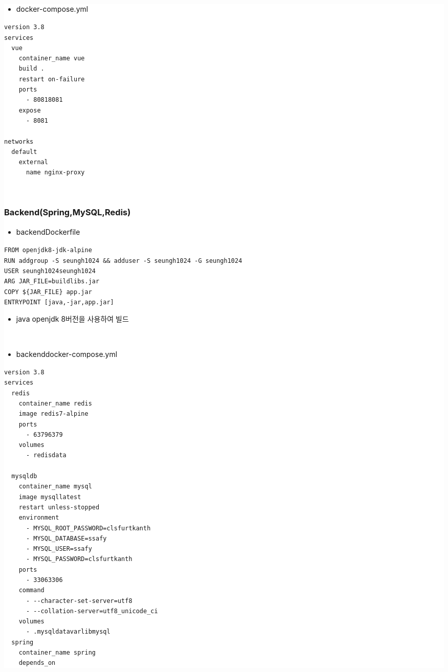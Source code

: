 - docker-compose.yml
```
version 3.8
services
  vue
    container_name vue
    build .
    restart on-failure
    ports
      - 80818081
    expose
      - 8081

networks
  default
    external
      name nginx-proxy
```

<br />

### Backend(Spring,MySQL,Redis)
- backendDockerfile
```
FROM openjdk8-jdk-alpine
RUN addgroup -S seungh1024 && adduser -S seungh1024 -G seungh1024
USER seungh1024seungh1024
ARG JAR_FILE=buildlibs.jar
COPY ${JAR_FILE} app.jar
ENTRYPOINT [java,-jar,app.jar]
```
- java openjdk 8버전을 사용하여 빌드

<br />

- backenddocker-compose.yml
```
version 3.8
services
  redis
    container_name redis
    image redis7-alpine
    ports
      - 63796379
    volumes
      - redisdata

  mysqldb
    container_name mysql
    image mysqllatest
    restart unless-stopped
    environment
      - MYSQL_ROOT_PASSWORD=clsfurtkanth
      - MYSQL_DATABASE=ssafy
      - MYSQL_USER=ssafy
      - MYSQL_PASSWORD=clsfurtkanth
    ports
      - 33063306
    command
      - --character-set-server=utf8
      - --collation-server=utf8_unicode_ci
    volumes
      - .mysqldatavarlibmysql
  spring
    container_name spring
    depends_on
```
